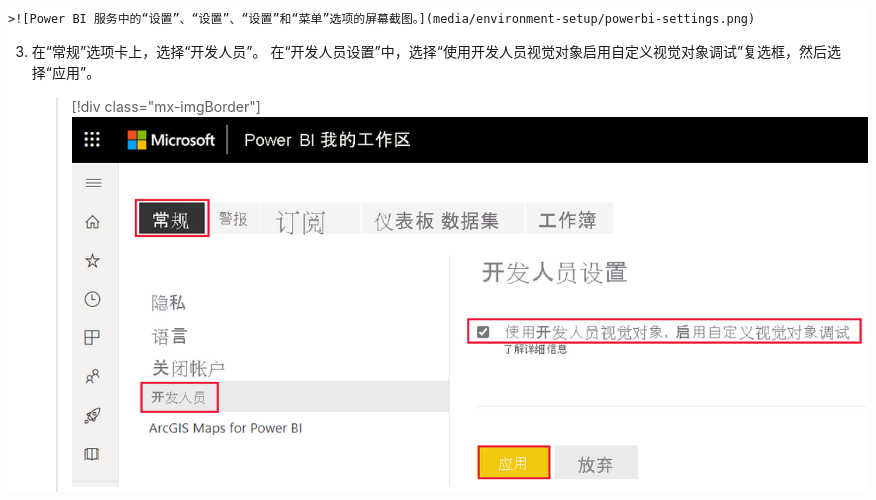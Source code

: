     >![Power BI 服务中的“设置”、“设置”、“设置”和“菜单”选项的屏幕截图。](media/environment-setup/powerbi-settings.png)

3. 在“常规”选项卡上，选择“开发人员”。 在“开发人员设置”中，选择“使用开发人员视觉对象启用自定义视觉对象调试”复选框，然后选择“应用”。

    >[!div class="mx-imgBorder"]
    >![在 Power BI“设置”中的“常规”选项卡中使用开发人员视觉对象选项启用自定义视觉对象调试的屏幕截图。](media/environment-setup/developer-settings.png)
